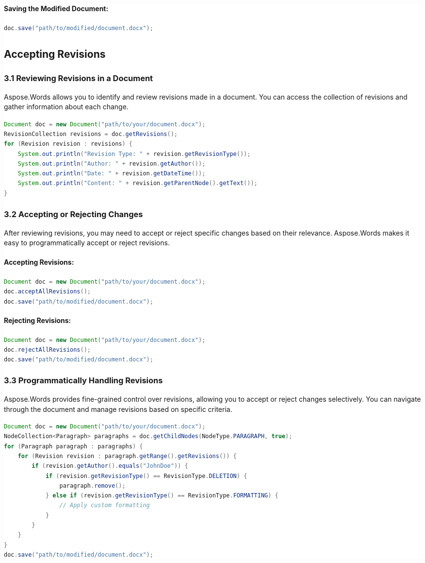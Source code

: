#### Saving the Modified Document:

```java
doc.save("path/to/modified/document.docx");
```

## Accepting Revisions

### 3.1 Reviewing Revisions in a Document

Aspose.Words allows you to identify and review revisions made in a document. You can access the collection of revisions and gather information about each change.

```java
Document doc = new Document("path/to/your/document.docx");
RevisionCollection revisions = doc.getRevisions();
for (Revision revision : revisions) {
    System.out.println("Revision Type: " + revision.getRevisionType());
    System.out.println("Author: " + revision.getAuthor());
    System.out.println("Date: " + revision.getDateTime());
    System.out.println("Content: " + revision.getParentNode().getText());
}
```

### 3.2 Accepting or Rejecting Changes

After reviewing revisions, you may need to accept or reject specific changes based on their relevance. Aspose.Words makes it easy to programmatically accept or reject revisions.

#### Accepting Revisions:

```java
Document doc = new Document("path/to/your/document.docx");
doc.acceptAllRevisions();
doc.save("path/to/modified/document.docx");
```

#### Rejecting Revisions:

```java
Document doc = new Document("path/to/your/document.docx");
doc.rejectAllRevisions();
doc.save("path/to/modified/document.docx");
```

### 3.3 Programmatically Handling Revisions

Aspose.Words provides fine-grained control over revisions, allowing you to accept or reject changes selectively. You can navigate through the document and manage revisions based on specific criteria.

```java
Document doc = new Document("path/to/your/document.docx");
NodeCollection<Paragraph> paragraphs = doc.getChildNodes(NodeType.PARAGRAPH, true);
for (Paragraph paragraph : paragraphs) {
    for (Revision revision : paragraph.getRange().getRevisions()) {
        if (revision.getAuthor().equals("JohnDoe")) {
            if (revision.getRevisionType() == RevisionType.DELETION) {
                paragraph.remove();
            } else if (revision.getRevisionType() == RevisionType.FORMATTING) {
                // Apply custom formatting
            }
        }
    }
}
doc.save("path/to/modified/document.docx");
```
